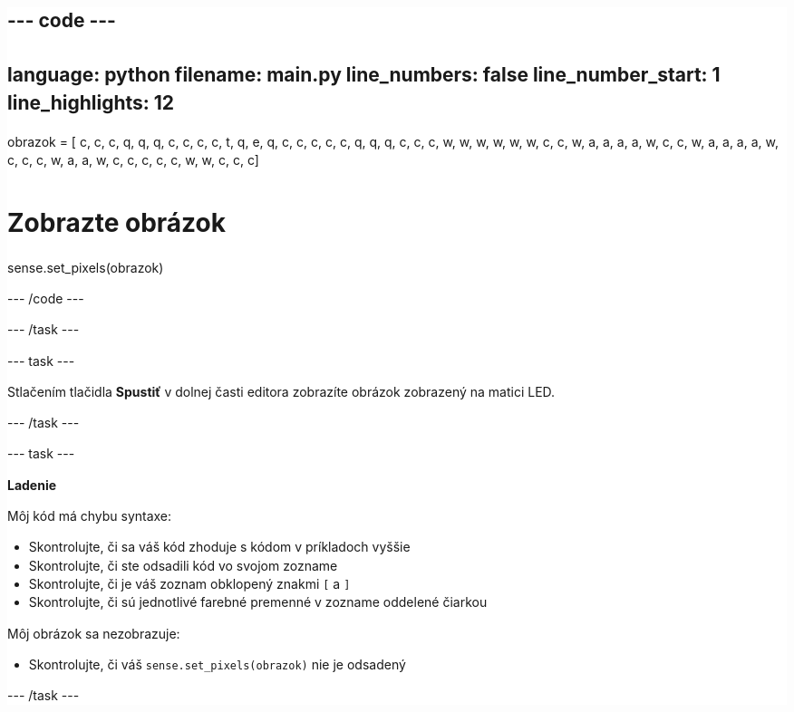 --- code ---
---
language: python
filename: main.py
line_numbers: false
line_number_start: 1
line_highlights: 12
---

obrazok = [
  c, c, c, q, q, q, c, c,
  c, c, t, q, e, q, c, c,
  c, c, c, q, q, q, c, c,
  c, w, w, w, w, w, w, c,
  c, w, a, a, a, a, w, c,
  c, w, a, a, a, a, w, c,
  c, c, w, a, a, w, c, c,
  c, c, c, w, w, c, c, c]

# Zobrazte obrázok 
sense.set_pixels(obrazok)

--- /code ---

--- /task ---

--- task ---

Stlačením tlačidla **Spustiť** v dolnej časti editora zobrazíte obrázok zobrazený na matici LED.

--- /task ---

--- task ---

**Ladenie**

Môj kód má chybu syntaxe:

- Skontrolujte, či sa váš kód zhoduje s kódom v príkladoch vyššie
- Skontrolujte, či ste odsadili kód vo svojom zozname
- Skontrolujte, či je váš zoznam obklopený znakmi `[` a `]`
- Skontrolujte, či sú jednotlivé farebné premenné v zozname oddelené čiarkou

Môj obrázok sa nezobrazuje:

- Skontrolujte, či váš `sense.set_pixels(obrazok)` nie je odsadený

--- /task ---



